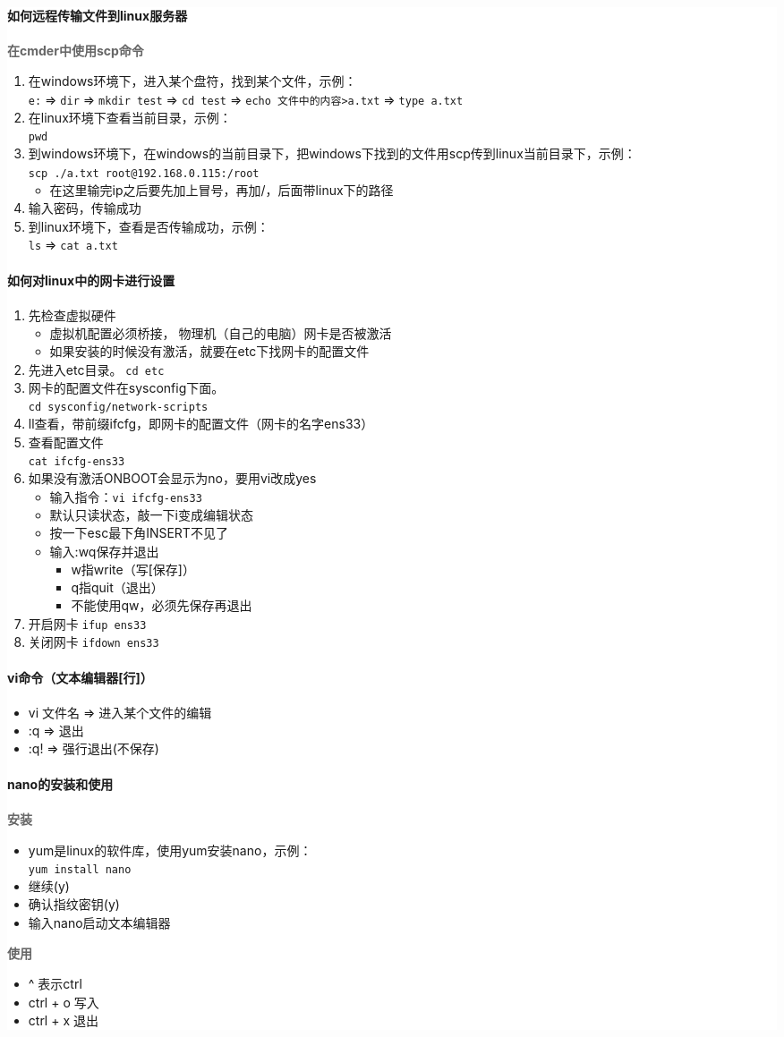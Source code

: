#### 如何远程传输文件到linux服务器
__<font color="#666">在cmder中使用scp命令</font>__
1. 在windows环境下，进入某个盘符，找到某个文件，示例：<br />
    `e:` => `dir` => `mkdir test` => `cd test` => `echo 文件中的内容>a.txt` => `type a.txt`
2. 在linux环境下查看当前目录，示例：<br />
    `pwd`
3. 到windows环境下，在windows的当前目录下，把windows下找到的文件用scp传到linux当前目录下，示例：<br />
    `scp ./a.txt root@192.168.0.115:/root`
    - 在这里输完ip之后要先加上冒号，再加/，后面带linux下的路径
4. 输入密码，传输成功
5. 到linux环境下，查看是否传输成功，示例：<br />
    `ls` => `cat a.txt`

#### 如何对linux中的网卡进行设置
1. 先检查虚拟硬件
    - 虚拟机配置必须桥接， 物理机（自己的电脑）网卡是否被激活
    - 如果安装的时候没有激活，就要在etc下找网卡的配置文件
2. 先进入etc目录。 `cd etc`
3. 网卡的配置文件在sysconfig下面。 <br />
    `cd sysconfig/network-scripts`
4. ll查看，带前缀ifcfg，即网卡的配置文件（网卡的名字ens33）
5. 查看配置文件  
    ` cat ifcfg-ens33 `
6. 如果没有激活ONBOOT会显示为no，要用vi改成yes
    - 输入指令：`vi ifcfg-ens33 `
    - 默认只读状态，敲一下i变成编辑状态
    - 按一下esc最下角INSERT不见了
    - 输入:wq保存并退出
        - w指write（写[保存]）
        - q指quit（退出）
        - 不能使用qw，必须先保存再退出
7. 开启网卡 
    `ifup ens33 `
8. 关闭网卡 
    `ifdown ens33 `

#### vi命令（文本编辑器[行]）
- vi 文件名 => 进入某个文件的编辑
- :q => 退出
- :q! => 强行退出(不保存) 

#### nano的安装和使用
__<font color="#666">安装</font>__
- yum是linux的软件库，使用yum安装nano，示例：<br />
    `yum install nano`
- 继续(y)
- 确认指纹密钥(y)
- 输入nano启动文本编辑器

__<font color="#666">使用</font>__
- ^ 表示ctrl
- ctrl + o 写入
- ctrl + x 退出
